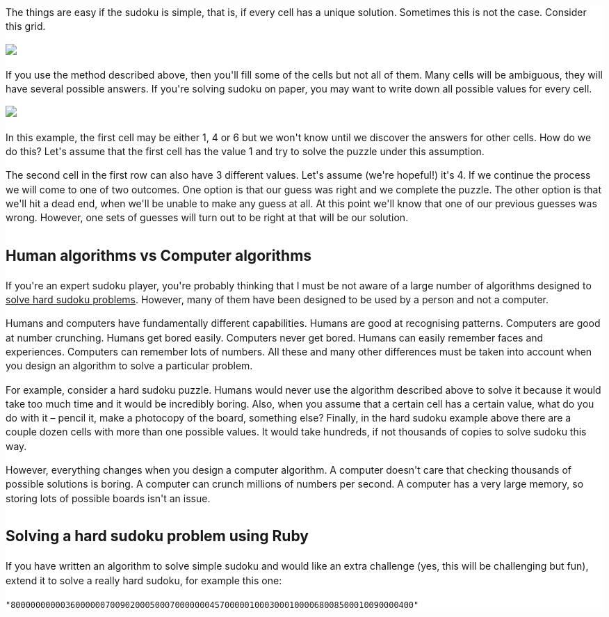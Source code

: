 The things are easy if the sudoku is simple, that is, if every cell has a unique solution. Sometimes this is not the case. Consider this grid.

![](https://dchtm6r471mui.cloudfront.net/hackpad.com_9qoMG0O1WE1_p.52567_1378725824923_Screen%20Shot%202013-09-09%20at%2012.23.31.png)

If you use the method described above, then you'll fill some of the cells but not all of them. Many cells will be ambiguous, they will have several possible answers. If you're solving sudoku on paper, you may want to write down all possible values for every cell.

![](https://dchtm6r471mui.cloudfront.net/hackpad.com_9qoMG0O1WE1_p.52567_1378726150183_Screen%20Shot%202013-09-09%20at%2012.29.00.png)

In this example, the first cell may be either 1, 4 or 6 but we won't know until we discover the answers for other cells. How do we do this? Let's assume that the first cell has the value 1 and try to solve the puzzle under this assumption.

The second cell in the first row can also have 3 different values. Let's assume (we're hopeful!) it's 4. If we continue the process we will come to one of two outcomes. One option is that our guess was right and we complete the puzzle. The other option is that we'll hit a dead end, when we'll be unable to make any guess at all. At this point we'll know that one of our previous guesses was wrong. However, one sets of guesses will turn out to be right at that will be our solution.

## Human algorithms vs Computer algorithms

If you're an expert sudoku player, you're probably thinking that I must be not aware of a large number of algorithms designed to [solve hard sudoku problems](http://www.sudoku9x9.com/sudoku_solving_techniques_9x9.html). However, many of them have been designed to be used by a person and not a computer.

Humans and computers have fundamentally different capabilities. Humans are good at recognising patterns. Computers are good at number crunching. Humans get bored easily. Computers never get bored. Humans can easily remember faces and experiences. Computers can remember lots of numbers. All these and many other differences must be taken into account when you design an algorithm to solve a particular problem.

For example, consider a hard sudoku puzzle. Humans would never use the algorithm described above to solve it because it would take too much time and it would be incredibly boring. Also, when you assume that a certain cell has a certain value, what do you do with it – pencil it, make a photocopy of the board, something else? Finally, in the hard sudoku example above there are a couple dozen cells with more than one possible values. It would take hundreds, if not thousands of copies to solve sudoku this way.

However, everything changes when you design a computer algorithm. A computer doesn't care that checking thousands of possible solutions is boring. A computer can crunch millions of numbers per second. A computer has a very large memory, so storing lots of possible boards isn't an issue.

## Solving a hard sudoku problem using Ruby

If you have written an algorithm to solve simple sudoku and would like an extra challenge (yes, this will be challenging but fun), extend it to solve a really hard sudoku, for example this one:

````
"800000000003600000070090200050007000000045700000100030001000068008500010090000400"
````
